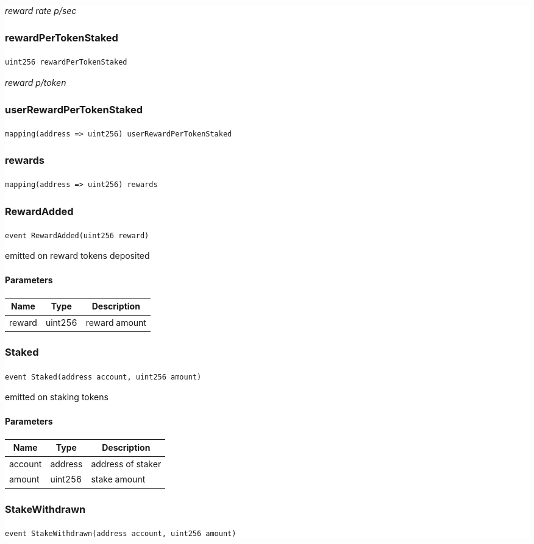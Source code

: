 _reward rate p/sec_

### rewardPerTokenStaked

```solidity
uint256 rewardPerTokenStaked
```

_reward p/token_

### userRewardPerTokenStaked

```solidity
mapping(address => uint256) userRewardPerTokenStaked
```

### rewards

```solidity
mapping(address => uint256) rewards
```

### RewardAdded

```solidity
event RewardAdded(uint256 reward)
```

emitted on reward tokens deposited

#### Parameters

| Name | Type | Description |
| ---- | ---- | ----------- |
| reward | uint256 | reward amount |

### Staked

```solidity
event Staked(address account, uint256 amount)
```

emitted on staking tokens

#### Parameters

| Name | Type | Description |
| ---- | ---- | ----------- |
| account | address | address of staker |
| amount | uint256 | stake amount |

### StakeWithdrawn

```solidity
event StakeWithdrawn(address account, uint256 amount)
```
